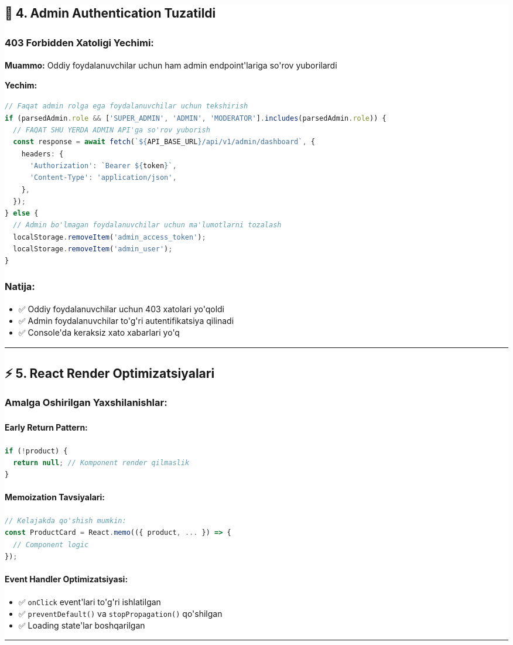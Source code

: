 
## 🔐 4. Admin Authentication Tuzatildi

### **403 Forbidden Xatoligi Yechimi:**

**Muammo:** Oddiy foydalanuvchilar uchun ham admin endpoint'lariga so'rov yuborilardi

**Yechim:**
```typescript
// Faqat admin rolga ega foydalanuvchilar uchun tekshirish
if (parsedAdmin.role && ['SUPER_ADMIN', 'ADMIN', 'MODERATOR'].includes(parsedAdmin.role)) {
  // FAQAT SHU YERDA ADMIN API'ga so'rov yuborish
  const response = await fetch(`${API_BASE_URL}/api/v1/admin/dashboard`, {
    headers: {
      'Authorization': `Bearer ${token}`,
      'Content-Type': 'application/json',
    },
  });
} else {
  // Admin bo'lmagan foydalanuvchilar uchun ma'lumotlarni tozalash
  localStorage.removeItem('admin_access_token');
  localStorage.removeItem('admin_user');
}
```

### **Natija:**
- ✅ Oddiy foydalanuvchilar uchun 403 xatolari yo'qoldi
- ✅ Admin foydalanuvchilar to'g'ri autentifikatsiya qilinadi
- ✅ Console'da keraksiz xato xabarlari yo'q

---

## ⚡ 5. React Render Optimizatsiyalari

### **Amalga Oshirilgan Yaxshilanishlar:**

#### **Early Return Pattern:**
```typescript
if (!product) {
  return null; // Komponent render qilmaslik
}
```

#### **Memoization Tavsiyalari:**
```typescript
// Kelajakda qo'shish mumkin:
const ProductCard = React.memo(({ product, ... }) => {
  // Component logic
});
```

#### **Event Handler Optimizatsiyasi:**
- ✅ `onClick` event'lari to'g'ri ishlatilgan
- ✅ `preventDefault()` va `stopPropagation()` qo'shilgan
- ✅ Loading state'lar boshqarilgan

---